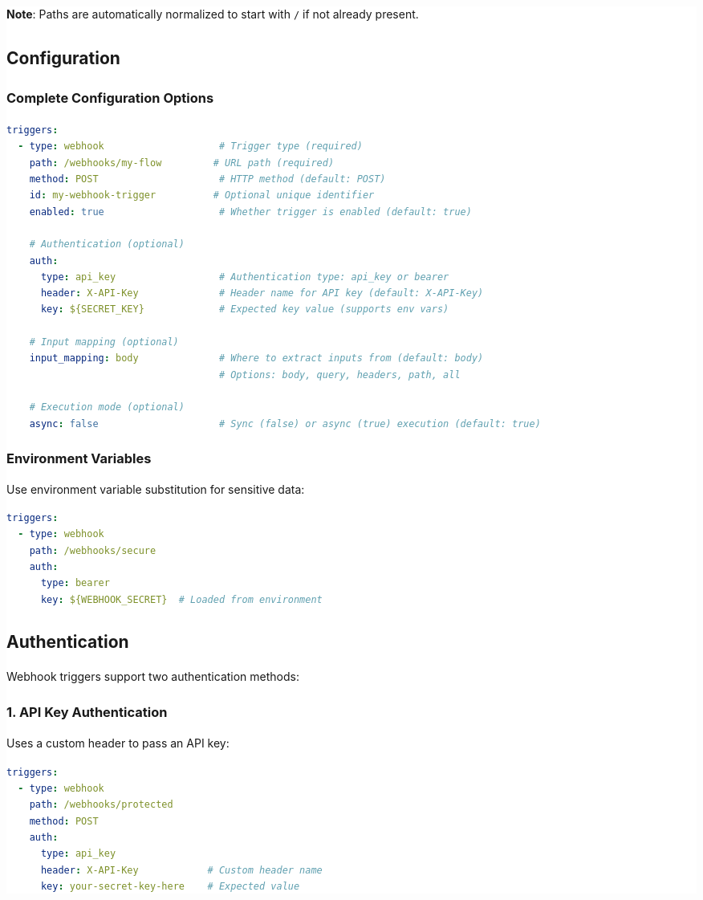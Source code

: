 **Note**: Paths are automatically normalized to start with `/` if not already present.

## Configuration

### Complete Configuration Options

```yaml
triggers:
  - type: webhook                    # Trigger type (required)
    path: /webhooks/my-flow         # URL path (required)
    method: POST                     # HTTP method (default: POST)
    id: my-webhook-trigger          # Optional unique identifier
    enabled: true                    # Whether trigger is enabled (default: true)

    # Authentication (optional)
    auth:
      type: api_key                  # Authentication type: api_key or bearer
      header: X-API-Key              # Header name for API key (default: X-API-Key)
      key: ${SECRET_KEY}             # Expected key value (supports env vars)

    # Input mapping (optional)
    input_mapping: body              # Where to extract inputs from (default: body)
                                     # Options: body, query, headers, path, all

    # Execution mode (optional)
    async: false                     # Sync (false) or async (true) execution (default: true)
```

### Environment Variables

Use environment variable substitution for sensitive data:

```yaml
triggers:
  - type: webhook
    path: /webhooks/secure
    auth:
      type: bearer
      key: ${WEBHOOK_SECRET}  # Loaded from environment
```

## Authentication

Webhook triggers support two authentication methods:

### 1. API Key Authentication

Uses a custom header to pass an API key:

```yaml
triggers:
  - type: webhook
    path: /webhooks/protected
    method: POST
    auth:
      type: api_key
      header: X-API-Key            # Custom header name
      key: your-secret-key-here    # Expected value
```
